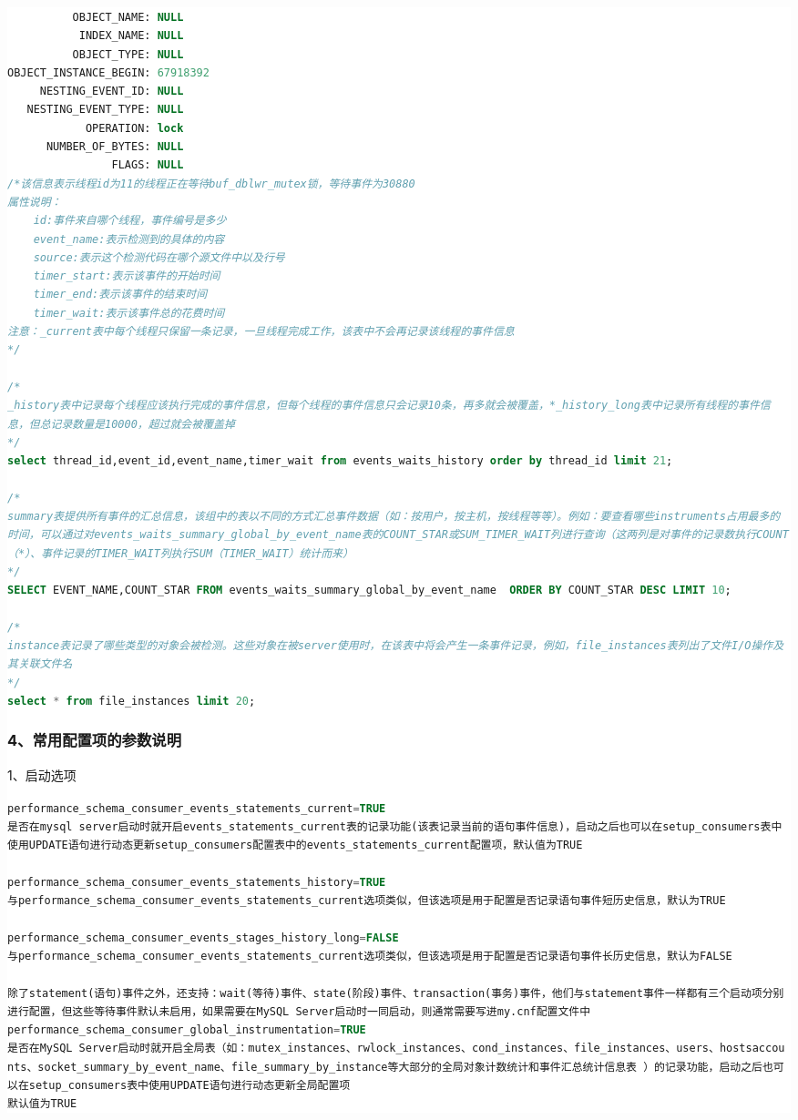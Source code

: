 ```sql
          OBJECT_NAME: NULL
           INDEX_NAME: NULL
          OBJECT_TYPE: NULL
OBJECT_INSTANCE_BEGIN: 67918392
     NESTING_EVENT_ID: NULL
   NESTING_EVENT_TYPE: NULL
            OPERATION: lock
      NUMBER_OF_BYTES: NULL
                FLAGS: NULL
/*该信息表示线程id为11的线程正在等待buf_dblwr_mutex锁，等待事件为30880
属性说明：
	id:事件来自哪个线程，事件编号是多少
	event_name:表示检测到的具体的内容
	source:表示这个检测代码在哪个源文件中以及行号
	timer_start:表示该事件的开始时间
	timer_end:表示该事件的结束时间
	timer_wait:表示该事件总的花费时间
注意：_current表中每个线程只保留一条记录，一旦线程完成工作，该表中不会再记录该线程的事件信息
*/

/*
_history表中记录每个线程应该执行完成的事件信息，但每个线程的事件信息只会记录10条，再多就会被覆盖，*_history_long表中记录所有线程的事件信息，但总记录数量是10000，超过就会被覆盖掉
*/
select thread_id,event_id,event_name,timer_wait from events_waits_history order by thread_id limit 21;

/*
summary表提供所有事件的汇总信息，该组中的表以不同的方式汇总事件数据（如：按用户，按主机，按线程等等）。例如：要查看哪些instruments占用最多的时间，可以通过对events_waits_summary_global_by_event_name表的COUNT_STAR或SUM_TIMER_WAIT列进行查询（这两列是对事件的记录数执行COUNT（*）、事件记录的TIMER_WAIT列执行SUM（TIMER_WAIT）统计而来）
*/
SELECT EVENT_NAME,COUNT_STAR FROM events_waits_summary_global_by_event_name  ORDER BY COUNT_STAR DESC LIMIT 10;

/*
instance表记录了哪些类型的对象会被检测。这些对象在被server使用时，在该表中将会产生一条事件记录，例如，file_instances表列出了文件I/O操作及其关联文件名
*/
select * from file_instances limit 20; 
```

### 4、常用配置项的参数说明

1、启动选项

```sql
performance_schema_consumer_events_statements_current=TRUE
是否在mysql server启动时就开启events_statements_current表的记录功能(该表记录当前的语句事件信息)，启动之后也可以在setup_consumers表中使用UPDATE语句进行动态更新setup_consumers配置表中的events_statements_current配置项，默认值为TRUE

performance_schema_consumer_events_statements_history=TRUE
与performance_schema_consumer_events_statements_current选项类似，但该选项是用于配置是否记录语句事件短历史信息，默认为TRUE

performance_schema_consumer_events_stages_history_long=FALSE
与performance_schema_consumer_events_statements_current选项类似，但该选项是用于配置是否记录语句事件长历史信息，默认为FALSE

除了statement(语句)事件之外，还支持：wait(等待)事件、state(阶段)事件、transaction(事务)事件，他们与statement事件一样都有三个启动项分别进行配置，但这些等待事件默认未启用，如果需要在MySQL Server启动时一同启动，则通常需要写进my.cnf配置文件中
performance_schema_consumer_global_instrumentation=TRUE
是否在MySQL Server启动时就开启全局表（如：mutex_instances、rwlock_instances、cond_instances、file_instances、users、hostsaccounts、socket_summary_by_event_name、file_summary_by_instance等大部分的全局对象计数统计和事件汇总统计信息表 ）的记录功能，启动之后也可以在setup_consumers表中使用UPDATE语句进行动态更新全局配置项
默认值为TRUE

```